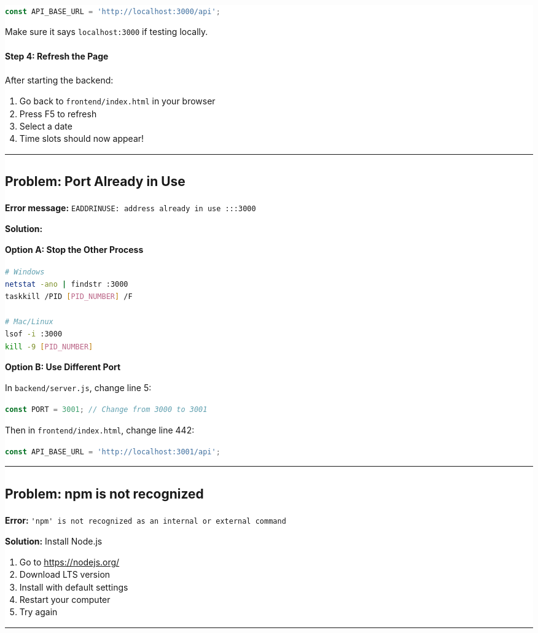 ```javascript
const API_BASE_URL = 'http://localhost:3000/api';
```

Make sure it says `localhost:3000` if testing locally.

#### Step 4: Refresh the Page

After starting the backend:
1. Go back to `frontend/index.html` in your browser
2. Press F5 to refresh
3. Select a date
4. Time slots should now appear!

---

## Problem: Port Already in Use

**Error message:** `EADDRINUSE: address already in use :::3000`

**Solution:**

**Option A: Stop the Other Process**
```bash
# Windows
netstat -ano | findstr :3000
taskkill /PID [PID_NUMBER] /F

# Mac/Linux
lsof -i :3000
kill -9 [PID_NUMBER]
```

**Option B: Use Different Port**

In `backend/server.js`, change line 5:
```javascript
const PORT = 3001; // Change from 3000 to 3001
```

Then in `frontend/index.html`, change line 442:
```javascript
const API_BASE_URL = 'http://localhost:3001/api';
```

---

## Problem: npm is not recognized

**Error:** `'npm' is not recognized as an internal or external command`

**Solution:** Install Node.js

1. Go to https://nodejs.org/
2. Download LTS version
3. Install with default settings
4. Restart your computer
5. Try again

---